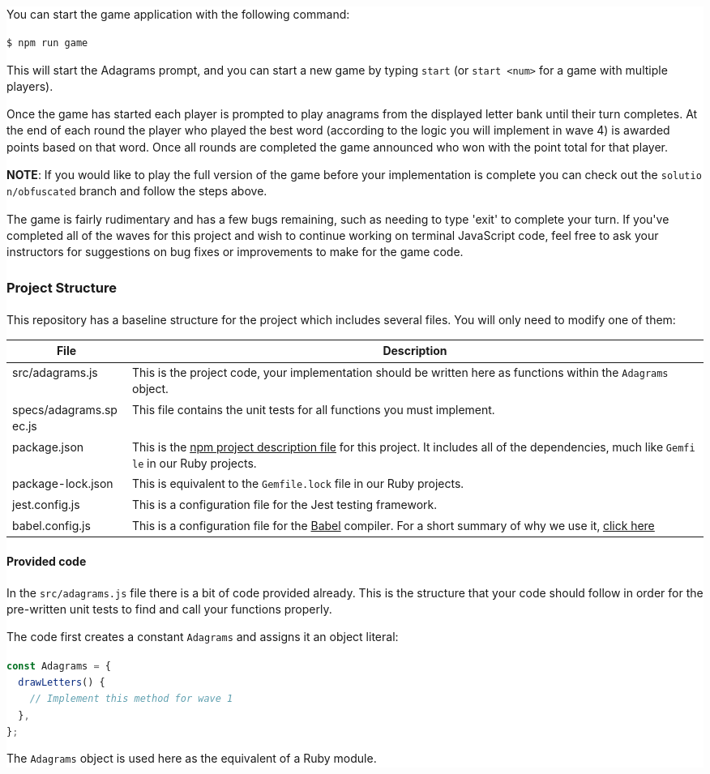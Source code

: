 You can start the game application with the following command:

```bash
$ npm run game
```

This will start the Adagrams prompt, and you can start a new game by typing `start` (or `start <num>` for a game with multiple players).

Once the game has started each player is prompted to play anagrams from the displayed letter bank until their turn completes. At the end of each round the player who played the best word (according to the logic you will implement in wave 4) is awarded points based on that word. Once all rounds are completed the game announced who won with the point total for that player.

**NOTE**: If you would like to play the full version of the game before your implementation is complete you can check out the `solution/obfuscated` branch and follow the steps above.

The game is fairly rudimentary and has a few bugs remaining, such as needing to type 'exit' to complete your turn. If you've completed all of the waves for this project and wish to continue working on terminal JavaScript code, feel free to ask your instructors for suggestions on bug fixes or improvements to make for the game code.

### Project Structure
This repository has a baseline structure for the project which includes several files. You will only need to modify one of them:

File | Description
--- | ---
src/adagrams.js | This is the project code, your implementation should be written here as functions within the `Adagrams` object.
specs/adagrams.spec.js | This file contains the unit tests for all functions you must implement.
package.json | This is the [npm project description file](https://docs.npmjs.com/getting-started/using-a-package.json) for this project. It includes all of the dependencies, much like `Gemfile` in our Ruby projects.
package-lock.json | This is equivalent to the `Gemfile.lock` file in our Ruby projects.
jest.config.js | This is a configuration file for the Jest testing framework.
babel.config.js | This is a configuration file for the [Babel](https://babeljs.io/) compiler. For a short summary of why we use it, [click here](https://github.com/AdaGold/backbone-baseline#major-components)

#### Provided code
In the `src/adagrams.js` file there is a bit of code provided already. This is the structure that your code should follow in order for the pre-written unit tests to find and call your functions properly.

The code first creates a constant `Adagrams` and assigns it an object literal:
```js
const Adagrams = {
  drawLetters() {
    // Implement this method for wave 1
  },
};
```

The `Adagrams` object is used here as the equivalent of a Ruby module.
